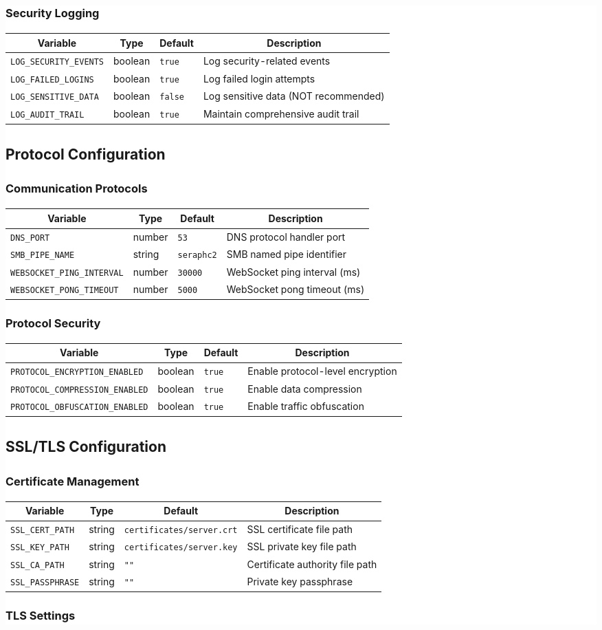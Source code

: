 ### Security Logging

| Variable | Type | Default | Description |
|----------|------|---------|-------------|
| `LOG_SECURITY_EVENTS` | boolean | `true` | Log security-related events |
| `LOG_FAILED_LOGINS` | boolean | `true` | Log failed login attempts |
| `LOG_SENSITIVE_DATA` | boolean | `false` | Log sensitive data (NOT recommended) |
| `LOG_AUDIT_TRAIL` | boolean | `true` | Maintain comprehensive audit trail |

## Protocol Configuration

### Communication Protocols

| Variable | Type | Default | Description |
|----------|------|---------|-------------|
| `DNS_PORT` | number | `53` | DNS protocol handler port |
| `SMB_PIPE_NAME` | string | `seraphc2` | SMB named pipe identifier |
| `WEBSOCKET_PING_INTERVAL` | number | `30000` | WebSocket ping interval (ms) |
| `WEBSOCKET_PONG_TIMEOUT` | number | `5000` | WebSocket pong timeout (ms) |

### Protocol Security

| Variable | Type | Default | Description |
|----------|------|---------|-------------|
| `PROTOCOL_ENCRYPTION_ENABLED` | boolean | `true` | Enable protocol-level encryption |
| `PROTOCOL_COMPRESSION_ENABLED` | boolean | `true` | Enable data compression |
| `PROTOCOL_OBFUSCATION_ENABLED` | boolean | `true` | Enable traffic obfuscation |

## SSL/TLS Configuration

### Certificate Management

| Variable | Type | Default | Description |
|----------|------|---------|-------------|
| `SSL_CERT_PATH` | string | `certificates/server.crt` | SSL certificate file path |
| `SSL_KEY_PATH` | string | `certificates/server.key` | SSL private key file path |
| `SSL_CA_PATH` | string | `""` | Certificate authority file path |
| `SSL_PASSPHRASE` | string | `""` | Private key passphrase |

### TLS Settings
